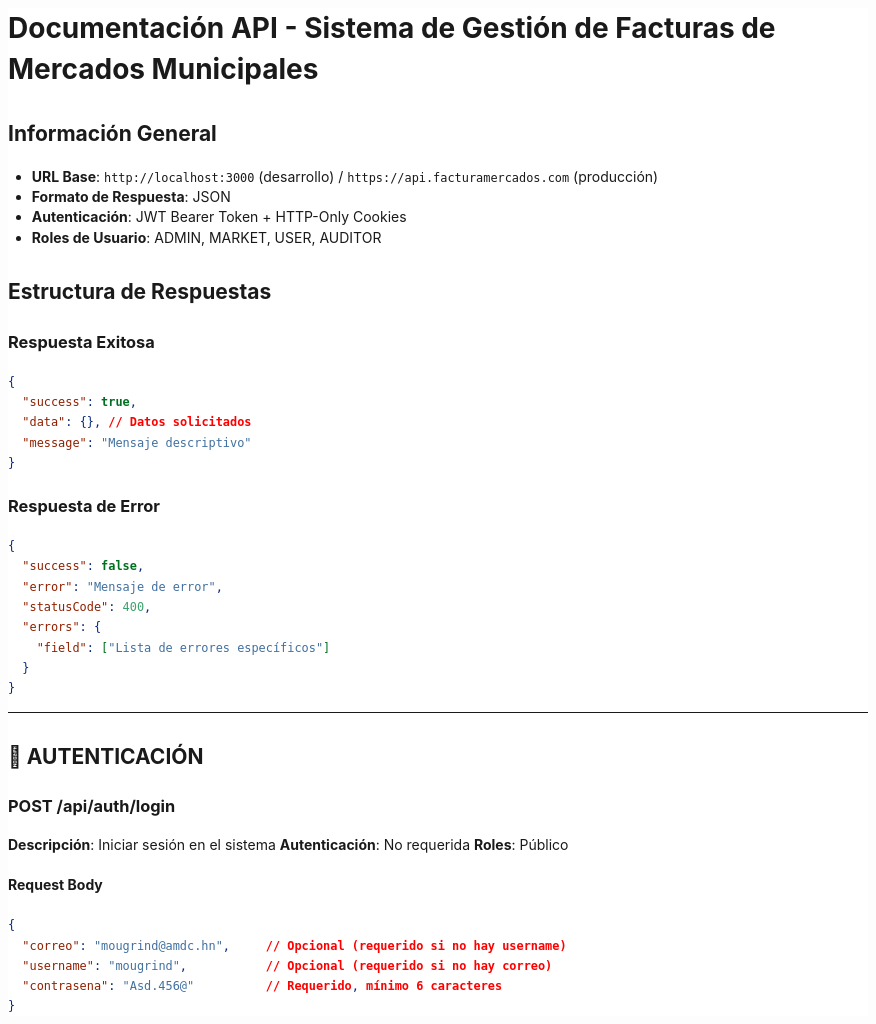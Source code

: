 # Documentación API - Sistema de Gestión de Facturas de Mercados Municipales

## Información General

- **URL Base**: `http://localhost:3000` (desarrollo) / `https://api.facturamercados.com` (producción)
- **Formato de Respuesta**: JSON
- **Autenticación**: JWT Bearer Token + HTTP-Only Cookies
- **Roles de Usuario**: ADMIN, MARKET, USER, AUDITOR

## Estructura de Respuestas

### Respuesta Exitosa
```json
{
  "success": true,
  "data": {}, // Datos solicitados
  "message": "Mensaje descriptivo"
}
```

### Respuesta de Error
```json
{
  "success": false,
  "error": "Mensaje de error",
  "statusCode": 400,
  "errors": {
    "field": ["Lista de errores específicos"]
  }
}
```

---

## 🔐 AUTENTICACIÓN

### POST /api/auth/login
**Descripción**: Iniciar sesión en el sistema
**Autenticación**: No requerida
**Roles**: Público

#### Request Body
```json
{
  "correo": "mougrind@amdc.hn",     // Opcional (requerido si no hay username)
  "username": "mougrind",           // Opcional (requerido si no hay correo)
  "contrasena": "Asd.456@"          // Requerido, mínimo 6 caracteres
}
```
